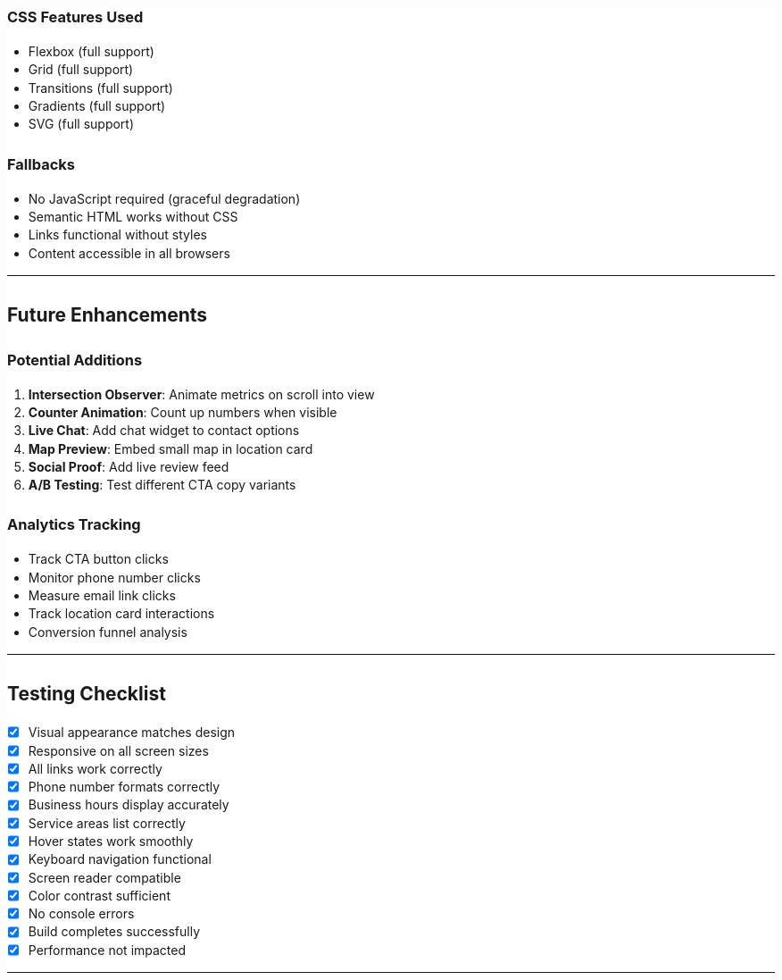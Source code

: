 ### CSS Features Used
- Flexbox (full support)
- Grid (full support)
- Transitions (full support)
- Gradients (full support)
- SVG (full support)

### Fallbacks
- No JavaScript required (graceful degradation)
- Semantic HTML works without CSS
- Links functional without styles
- Content accessible in all browsers

---

## Future Enhancements

### Potential Additions
1. **Intersection Observer**: Animate metrics on scroll into view
2. **Counter Animation**: Count up numbers when visible
3. **Live Chat**: Add chat widget to contact options
4. **Map Preview**: Embed small map in location card
5. **Social Proof**: Add live review feed
6. **A/B Testing**: Test different CTA copy variants

### Analytics Tracking
- Track CTA button clicks
- Monitor phone number clicks
- Measure email link clicks
- Track location card interactions
- Conversion funnel analysis

---

## Testing Checklist

- [x] Visual appearance matches design
- [x] Responsive on all screen sizes
- [x] All links work correctly
- [x] Phone number formats correctly
- [x] Business hours display accurately
- [x] Service areas list correctly
- [x] Hover states work smoothly
- [x] Keyboard navigation functional
- [x] Screen reader compatible
- [x] Color contrast sufficient
- [x] No console errors
- [x] Build completes successfully
- [x] Performance not impacted

---